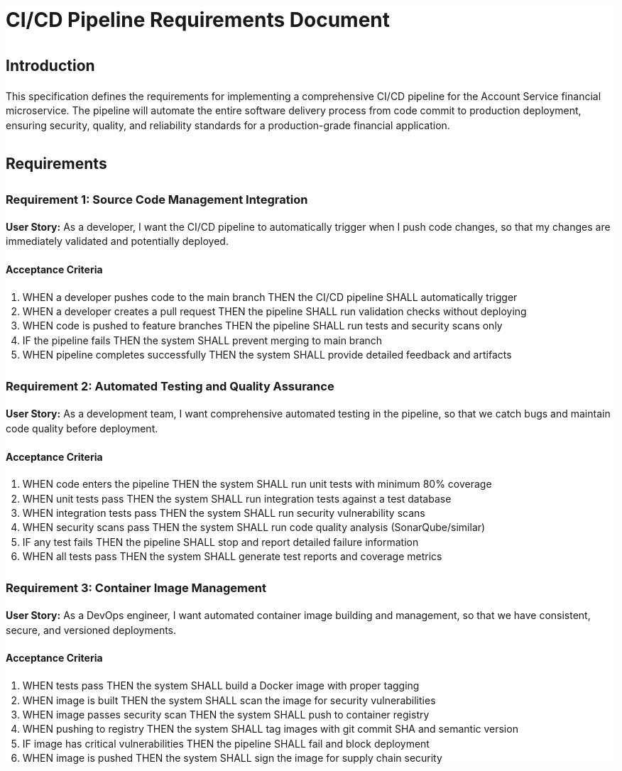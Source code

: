 # CI/CD Pipeline Requirements Document

## Introduction

This specification defines the requirements for implementing a comprehensive CI/CD pipeline for the Account Service financial microservice. The pipeline will automate the entire software delivery process from code commit to production deployment, ensuring security, quality, and reliability standards for a production-grade financial application.

## Requirements

### Requirement 1: Source Code Management Integration

**User Story:** As a developer, I want the CI/CD pipeline to automatically trigger when I push code changes, so that my changes are immediately validated and potentially deployed.

#### Acceptance Criteria

1. WHEN a developer pushes code to the main branch THEN the CI/CD pipeline SHALL automatically trigger
2. WHEN a developer creates a pull request THEN the pipeline SHALL run validation checks without deploying
3. WHEN code is pushed to feature branches THEN the pipeline SHALL run tests and security scans only
4. IF the pipeline fails THEN the system SHALL prevent merging to main branch
5. WHEN pipeline completes successfully THEN the system SHALL provide detailed feedback and artifacts

### Requirement 2: Automated Testing and Quality Assurance

**User Story:** As a development team, I want comprehensive automated testing in the pipeline, so that we catch bugs and maintain code quality before deployment.

#### Acceptance Criteria

1. WHEN code enters the pipeline THEN the system SHALL run unit tests with minimum 80% coverage
2. WHEN unit tests pass THEN the system SHALL run integration tests against a test database
3. WHEN integration tests pass THEN the system SHALL run security vulnerability scans
4. WHEN security scans pass THEN the system SHALL run code quality analysis (SonarQube/similar)
5. IF any test fails THEN the pipeline SHALL stop and report detailed failure information
6. WHEN all tests pass THEN the system SHALL generate test reports and coverage metrics

### Requirement 3: Container Image Management

**User Story:** As a DevOps engineer, I want automated container image building and management, so that we have consistent, secure, and versioned deployments.

#### Acceptance Criteria

1. WHEN tests pass THEN the system SHALL build a Docker image with proper tagging
2. WHEN image is built THEN the system SHALL scan the image for security vulnerabilities
3. WHEN image passes security scan THEN the system SHALL push to container registry
4. WHEN pushing to registry THEN the system SHALL tag images with git commit SHA and semantic version
5. IF image has critical vulnerabilities THEN the pipeline SHALL fail and block deployment
6. WHEN image is pushed THEN the system SHALL sign the image for supply chain security
